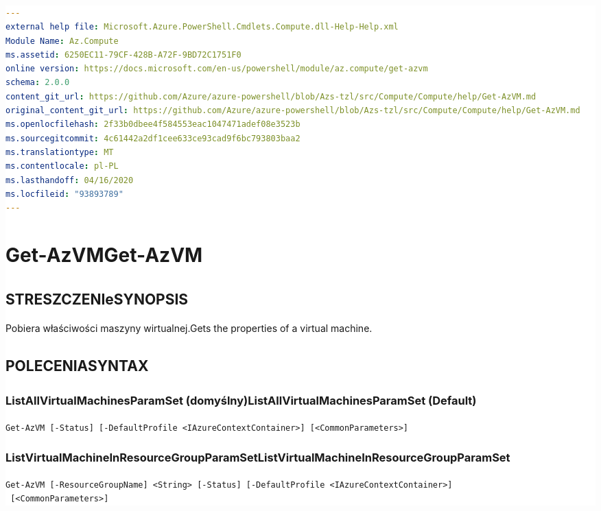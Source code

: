 ```yaml
---
external help file: Microsoft.Azure.PowerShell.Cmdlets.Compute.dll-Help-Help.xml
Module Name: Az.Compute
ms.assetid: 6250EC11-79CF-428B-A72F-9BD72C1751F0
online version: https://docs.microsoft.com/en-us/powershell/module/az.compute/get-azvm
schema: 2.0.0
content_git_url: https://github.com/Azure/azure-powershell/blob/Azs-tzl/src/Compute/Compute/help/Get-AzVM.md
original_content_git_url: https://github.com/Azure/azure-powershell/blob/Azs-tzl/src/Compute/Compute/help/Get-AzVM.md
ms.openlocfilehash: 2f33b0dbee4f584553eac1047471adef08e3523b
ms.sourcegitcommit: 4c61442a2df1cee633ce93cad9f6bc793803baa2
ms.translationtype: MT
ms.contentlocale: pl-PL
ms.lasthandoff: 04/16/2020
ms.locfileid: "93893789"
---
```

# <span data-ttu-id="18af2-101">Get-AzVM</span><span class="sxs-lookup"><span data-stu-id="18af2-101">Get-AzVM</span></span>

## <span data-ttu-id="18af2-102">STRESZCZENIe</span><span class="sxs-lookup"><span data-stu-id="18af2-102">SYNOPSIS</span></span>
<span data-ttu-id="18af2-103">Pobiera właściwości maszyny wirtualnej.</span><span class="sxs-lookup"><span data-stu-id="18af2-103">Gets the properties of a virtual machine.</span></span>

## <span data-ttu-id="18af2-104">POLECENIA</span><span class="sxs-lookup"><span data-stu-id="18af2-104">SYNTAX</span></span>

### <span data-ttu-id="18af2-105">ListAllVirtualMachinesParamSet (domyślny)</span><span class="sxs-lookup"><span data-stu-id="18af2-105">ListAllVirtualMachinesParamSet (Default)</span></span>
```
Get-AzVM [-Status] [-DefaultProfile <IAzureContextContainer>] [<CommonParameters>]
```

### <span data-ttu-id="18af2-106">ListVirtualMachineInResourceGroupParamSet</span><span class="sxs-lookup"><span data-stu-id="18af2-106">ListVirtualMachineInResourceGroupParamSet</span></span>
```
Get-AzVM [-ResourceGroupName] <String> [-Status] [-DefaultProfile <IAzureContextContainer>]
 [<CommonParameters>]
```
